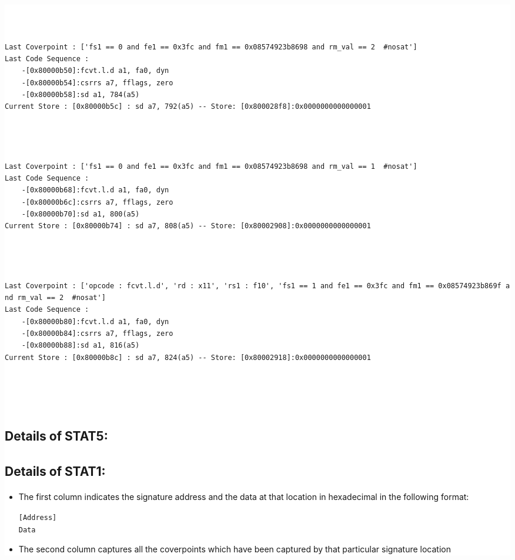 ```



Last Coverpoint : ['fs1 == 0 and fe1 == 0x3fc and fm1 == 0x08574923b8698 and rm_val == 2  #nosat']
Last Code Sequence : 
	-[0x80000b50]:fcvt.l.d a1, fa0, dyn
	-[0x80000b54]:csrrs a7, fflags, zero
	-[0x80000b58]:sd a1, 784(a5)
Current Store : [0x80000b5c] : sd a7, 792(a5) -- Store: [0x800028f8]:0x0000000000000001




Last Coverpoint : ['fs1 == 0 and fe1 == 0x3fc and fm1 == 0x08574923b8698 and rm_val == 1  #nosat']
Last Code Sequence : 
	-[0x80000b68]:fcvt.l.d a1, fa0, dyn
	-[0x80000b6c]:csrrs a7, fflags, zero
	-[0x80000b70]:sd a1, 800(a5)
Current Store : [0x80000b74] : sd a7, 808(a5) -- Store: [0x80002908]:0x0000000000000001




Last Coverpoint : ['opcode : fcvt.l.d', 'rd : x11', 'rs1 : f10', 'fs1 == 1 and fe1 == 0x3fc and fm1 == 0x08574923b869f and rm_val == 2  #nosat']
Last Code Sequence : 
	-[0x80000b80]:fcvt.l.d a1, fa0, dyn
	-[0x80000b84]:csrrs a7, fflags, zero
	-[0x80000b88]:sd a1, 816(a5)
Current Store : [0x80000b8c] : sd a7, 824(a5) -- Store: [0x80002918]:0x0000000000000001





```

## Details of STAT5:



## Details of STAT1:

- The first column indicates the signature address and the data at that location in hexadecimal in the following format: 
  ```
  [Address]
  Data
  ```

- The second column captures all the coverpoints which have been captured by that particular signature location
